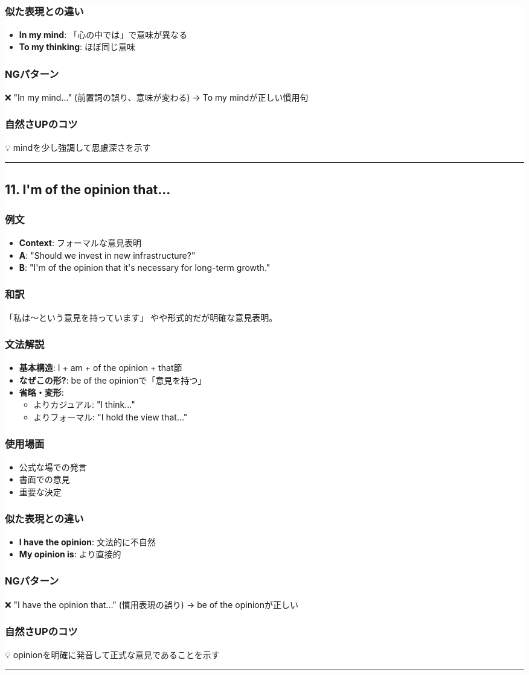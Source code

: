 ### 似た表現との違い
- **In my mind**: 「心の中では」で意味が異なる
- **To my thinking**: ほぼ同じ意味

### NGパターン
❌ "In my mind..." (前置詞の誤り、意味が変わる)
→ To my mindが正しい慣用句

### 自然さUPのコツ
💡 mindを少し強調して思慮深さを示す

---

## 11. I'm of the opinion that...

### 例文
- **Context**: フォーマルな意見表明
- **A**: "Should we invest in new infrastructure?"
- **B**: "I'm of the opinion that it's necessary for long-term growth."

### 和訳
「私は〜という意見を持っています」
やや形式的だが明確な意見表明。

### 文法解説
- **基本構造**: I + am + of the opinion + that節
- **なぜこの形?**: be of the opinionで「意見を持つ」
- **省略・変形**:
  - よりカジュアル: "I think..."
  - よりフォーマル: "I hold the view that..."

### 使用場面
- 公式な場での発言
- 書面での意見
- 重要な決定

### 似た表現との違い
- **I have the opinion**: 文法的に不自然
- **My opinion is**: より直接的

### NGパターン
❌ "I have the opinion that..." (慣用表現の誤り)
→ be of the opinionが正しい

### 自然さUPのコツ
💡 opinionを明確に発音して正式な意見であることを示す

---
